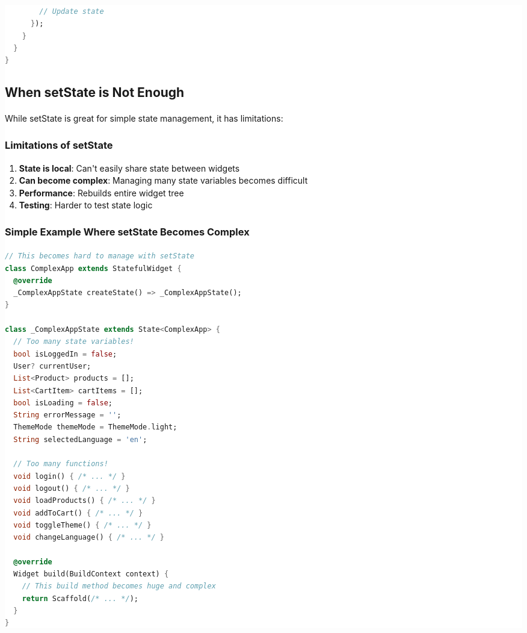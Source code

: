 ```dart
        // Update state
      });
    }
  }
}
```

## When setState is Not Enough

While setState is great for simple state management, it has limitations:

### Limitations of setState

1. **State is local**: Can't easily share state between widgets
2. **Can become complex**: Managing many state variables becomes difficult
3. **Performance**: Rebuilds entire widget tree
4. **Testing**: Harder to test state logic

### Simple Example Where setState Becomes Complex

```dart
// This becomes hard to manage with setState
class ComplexApp extends StatefulWidget {
  @override
  _ComplexAppState createState() => _ComplexAppState();
}

class _ComplexAppState extends State<ComplexApp> {
  // Too many state variables!
  bool isLoggedIn = false;
  User? currentUser;
  List<Product> products = [];
  List<CartItem> cartItems = [];
  bool isLoading = false;
  String errorMessage = '';
  ThemeMode themeMode = ThemeMode.light;
  String selectedLanguage = 'en';
  
  // Too many functions!
  void login() { /* ... */ }
  void logout() { /* ... */ }
  void loadProducts() { /* ... */ }
  void addToCart() { /* ... */ }
  void toggleTheme() { /* ... */ }
  void changeLanguage() { /* ... */ }
  
  @override
  Widget build(BuildContext context) {
    // This build method becomes huge and complex
    return Scaffold(/* ... */);
  }
}
```
